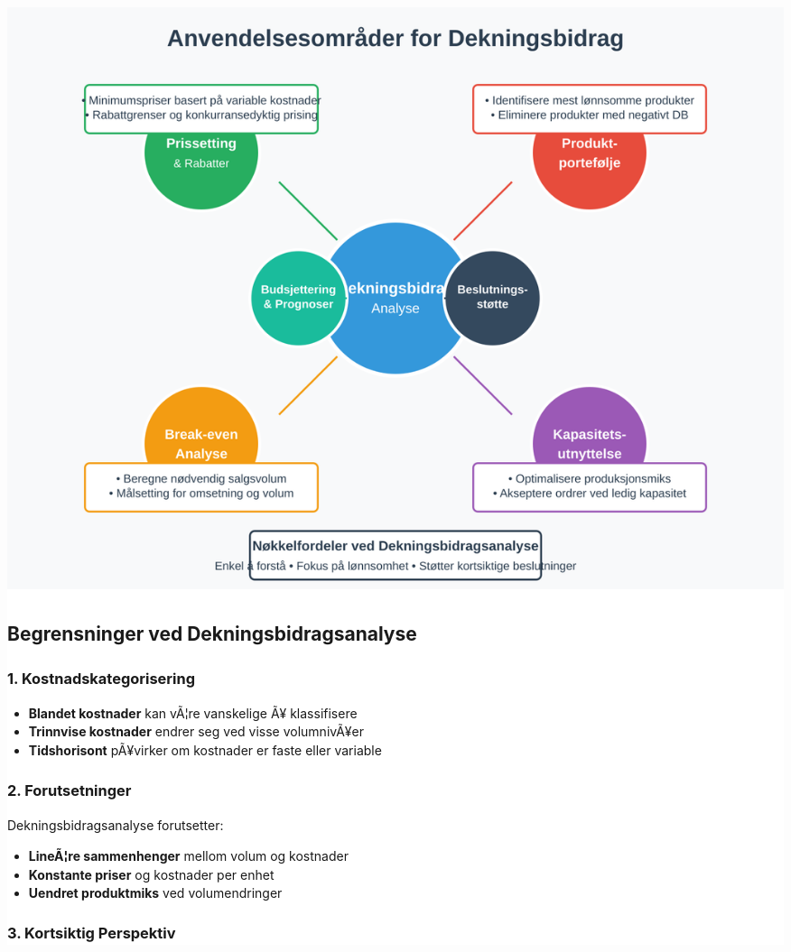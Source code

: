 ![Dekningsbidrag anvendelsesomrÃ¥der](dekningsbidrag-anvendelse.svg)

## Begrensninger ved Dekningsbidragsanalyse

### 1. Kostnadskategorisering

* **Blandet kostnader** kan vÃ¦re vanskelige Ã¥ klassifisere
* **Trinnvise kostnader** endrer seg ved visse volumnivÃ¥er
* **Tidshorisont** pÃ¥virker om kostnader er faste eller variable

### 2. Forutsetninger

Dekningsbidragsanalyse forutsetter:
* **LineÃ¦re sammenhenger** mellom volum og kostnader
* **Konstante priser** og kostnader per enhet
* **Uendret produktmiks** ved volumendringer

### 3. Kortsiktig Perspektiv
